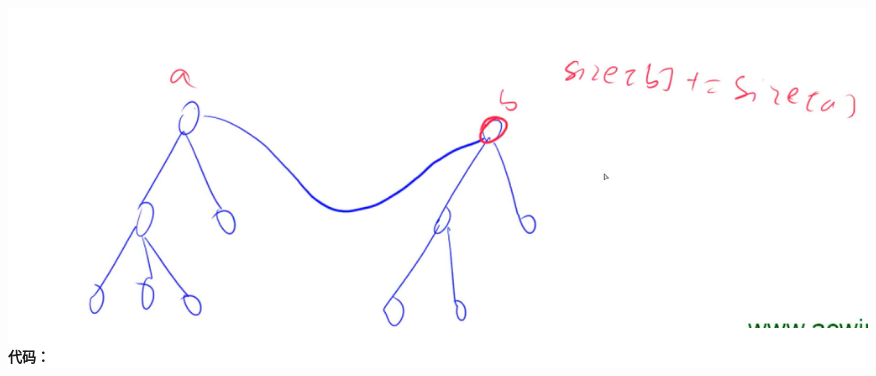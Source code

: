 ![image-20211029220401212](2.%E6%95%B0%E6%8D%AE%E7%BB%93%E6%9E%84.assets/image-20211029220401212.png)

**代码：**
